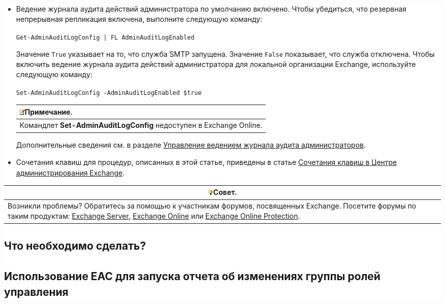   - Ведение журнала аудита действий администратора по умолчанию включено. Чтобы убедиться, что резервная непрерывная репликация включена, выполните следующую команду:
    
        Get-AdminAuditLogConfig | FL AdminAuditLogEnabled
    
    Значение `True` указывает на то, что служба SMTP запущена. Значение `False` показывает, что служба отключена. Чтобы включить ведение журнала аудита действий администратора для локальной организации Exchange, используйте следующую команду:
    
        Set-AdminAuditLogConfig -AdminAuditLogEnabled $true
    
    <table>
    <thead>
    <tr class="header">
    <th><img src="images/JJ126620.note(EXCHG.150).gif" title="Примечание" alt="Примечание" />Примечание.</th>
    </tr>
    </thead>
    <tbody>
    <tr class="odd">
    <td>Командлет <strong>Set-AdminAuditLogConfig</strong> недоступен в Exchange Online.</td>
    </tr>
    </tbody>
    </table>
    
    Дополнительные сведения см. в разделе [Управление ведением журнала аудита администраторов](manage-administrator-audit-logging-exchange-2013-help.md).

  - Сочетания клавиш для процедур, описанных в этой статье, приведены в статье [Сочетания клавиш в Центре администрирования Exchange](keyboard-shortcuts-in-the-exchange-admin-center-exchange-online-protection-help.md).

<table>
<thead>
<tr class="header">
<th><img src="images/Bb124558.tip(EXCHG.150).gif" title="Совет" alt="Совет" />Совет.</th>
</tr>
</thead>
<tbody>
<tr class="odd">
<td>Возникли проблемы? Обратитесь за помощью к участникам форумов, посвященных Exchange. Посетите форумы по таким продуктам: <a href="https://go.microsoft.com/fwlink/p/?linkid=60612">Exchange Server</a>, <a href="https://go.microsoft.com/fwlink/p/?linkid=267542">Exchange Online</a> или <a href="https://go.microsoft.com/fwlink/p/?linkid=285351">Exchange Online Protection</a>.</td>
</tr>
</tbody>
</table>


## Что необходимо сделать?

## Использование EAC для запуска отчета об изменениях группы ролей управления
